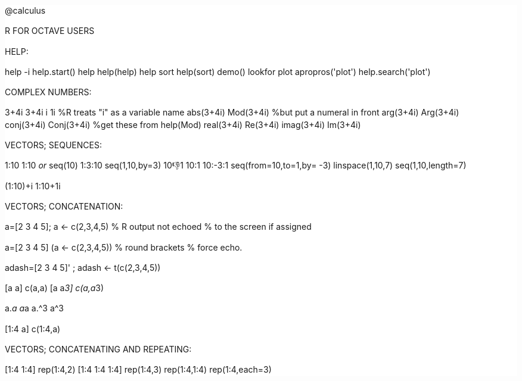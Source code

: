 @calculus

R FOR OCTAVE USERS

HELP:

help -i                      help.start()
help                         help(help)
help sort                    help(sort)
                             demo()
<matlab>
lookfor plot		     apropros('plot')
			     help.search('plot')


COMPLEX NUMBERS:

3+4i			     3+4i
i			     1i		  %R treats "i" as a variable name
abs(3+4i)		     Mod(3+4i)    %but put a numeral in front
arg(3+4i)		     Arg(3+4i)			     
conj(3+4i)		     Conj(3+4i)   %get these from help(Mod)
real(3+4i)		     Re(3+4i)
imag(3+4i)		     Im(3+4i)

VECTORS; SEQUENCES:

1:10                         1:10  _or_ seq(10)
1:3:10                       seq(1,10,by=3)
10:-1:1                      10:1
10:-3:1			     seq(from=10,to=1,by= -3)
linspace(1,10,7)             seq(1,10,length=7)

(1:10)+i		     1:10+1i

VECTORS; CONCATENATION:

a=[2 3 4 5];                 a <- c(2,3,4,5)      % R output not echoed
                                                  % to the screen if assigned

a=[2 3 4 5]                  (a <- c(2,3,4,5))    % round brackets
                                                  % force echo.

adash=[2 3 4 5]' ;           adash <- t(c(2,3,4,5))

[a a]                        c(a,a)
[a a*3]                      c(a,a*3)

a.*a                         a*a
a.^3                         a^3

[1:4 a]                      c(1:4,a)


VECTORS; CONCATENATING AND REPEATING:

[1:4 1:4]                    rep(1:4,2)
[1:4 1:4 1:4]                rep(1:4,3)
<nve>                        rep(1:4,1:4)
<nve>			     rep(1:4,each=3)
